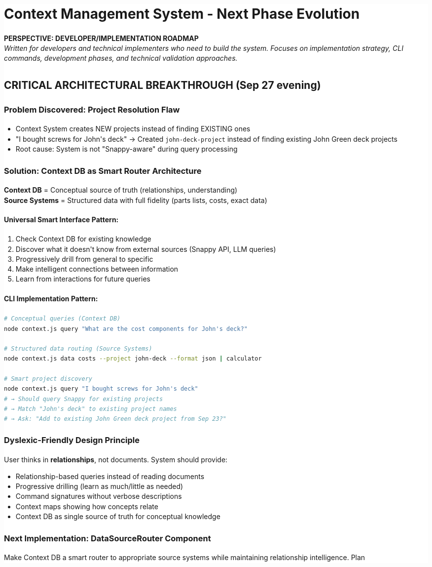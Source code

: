 # Context Management System - Next Phase Evolution

**PERSPECTIVE: DEVELOPER/IMPLEMENTATION ROADMAP**  
*Written for developers and technical implementers who need to build the system. Focuses on implementation strategy, CLI commands, development phases, and technical validation approaches.*

## CRITICAL ARCHITECTURAL BREAKTHROUGH (Sep 27 evening)

### Problem Discovered: Project Resolution Flaw
- Context System creates NEW projects instead of finding EXISTING ones
- "I bought screws for John's deck" → Created `john-deck-project` instead of finding existing John Green deck projects
- Root cause: System is not "Snappy-aware" during query processing

### Solution: Context DB as Smart Router Architecture

**Context DB** = Conceptual source of truth (relationships, understanding)  
**Source Systems** = Structured data with full fidelity (parts lists, costs, exact data)

#### Universal Smart Interface Pattern:
1. Check Context DB for existing knowledge
2. Discover what it doesn't know from external sources (Snappy API, LLM queries)  
3. Progressively drill from general to specific
4. Make intelligent connections between information
5. Learn from interactions for future queries

#### CLI Implementation Pattern:
```bash
# Conceptual queries (Context DB)
node context.js query "What are the cost components for John's deck?"

# Structured data routing (Source Systems)  
node context.js data costs --project john-deck --format json | calculator

# Smart project discovery
node context.js query "I bought screws for John's deck"
# → Should query Snappy for existing projects
# → Match "John's deck" to existing project names
# → Ask: "Add to existing John Green deck project from Sep 23?"
```

### Dyslexic-Friendly Design Principle
User thinks in **relationships**, not documents. System should provide:
- Relationship-based queries instead of reading documents
- Progressive drilling (learn as much/little as needed)
- Command signatures without verbose descriptions  
- Context maps showing how concepts relate
- Context DB as single source of truth for conceptual knowledge

### Next Implementation: DataSourceRouter Component
Make Context DB a smart router to appropriate source systems while maintaining relationship intelligence. Plan
